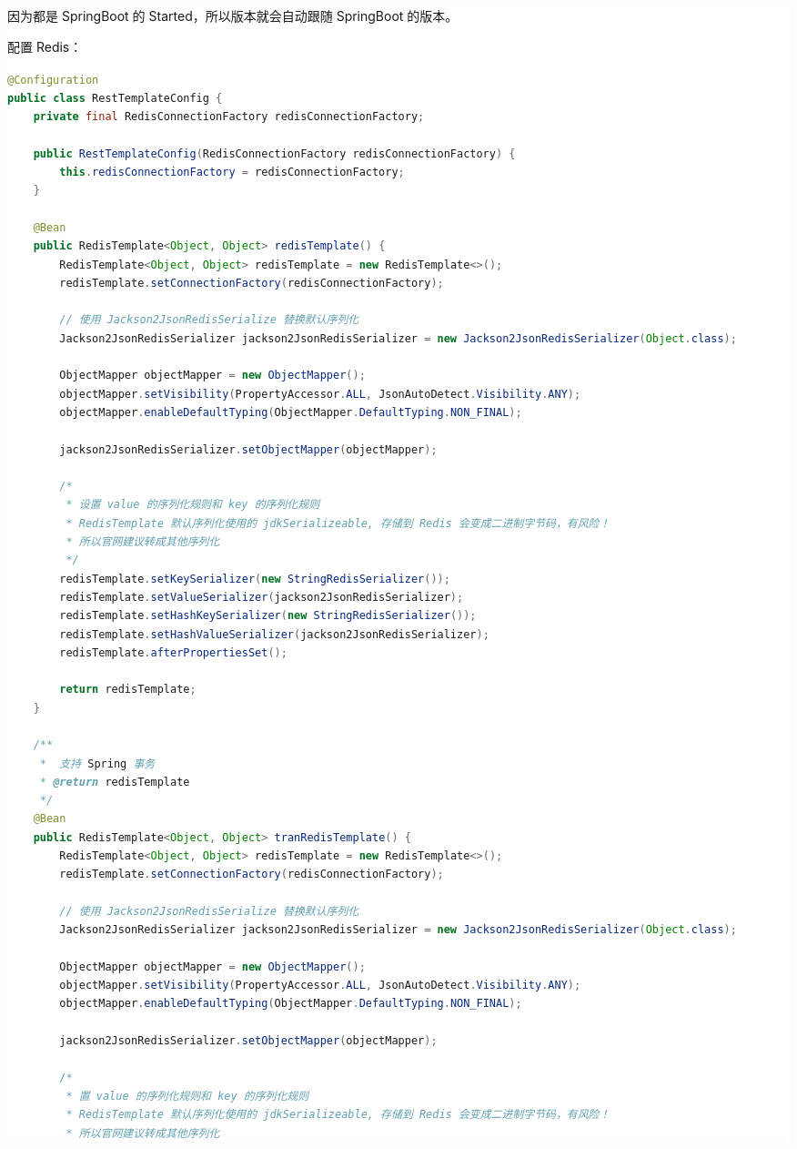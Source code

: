 因为都是 SpringBoot 的 Started，所以版本就会自动跟随 SpringBoot 的版本。

配置 Redis：

```java
@Configuration
public class RestTemplateConfig {
    private final RedisConnectionFactory redisConnectionFactory;

    public RestTemplateConfig(RedisConnectionFactory redisConnectionFactory) {
        this.redisConnectionFactory = redisConnectionFactory;
    }

    @Bean
    public RedisTemplate<Object, Object> redisTemplate() {
        RedisTemplate<Object, Object> redisTemplate = new RedisTemplate<>();
        redisTemplate.setConnectionFactory(redisConnectionFactory);

        // 使用 Jackson2JsonRedisSerialize 替换默认序列化
        Jackson2JsonRedisSerializer jackson2JsonRedisSerializer = new Jackson2JsonRedisSerializer(Object.class);

        ObjectMapper objectMapper = new ObjectMapper();
        objectMapper.setVisibility(PropertyAccessor.ALL, JsonAutoDetect.Visibility.ANY);
        objectMapper.enableDefaultTyping(ObjectMapper.DefaultTyping.NON_FINAL);

        jackson2JsonRedisSerializer.setObjectMapper(objectMapper);

        /*
         * 设置 value 的序列化规则和 key 的序列化规则
         * RedisTemplate 默认序列化使用的 jdkSerializeable, 存储到 Redis 会变成二进制字节码，有风险！
         * 所以官网建议转成其他序列化
         */
        redisTemplate.setKeySerializer(new StringRedisSerializer());
        redisTemplate.setValueSerializer(jackson2JsonRedisSerializer);
        redisTemplate.setHashKeySerializer(new StringRedisSerializer());
        redisTemplate.setHashValueSerializer(jackson2JsonRedisSerializer);
        redisTemplate.afterPropertiesSet();

        return redisTemplate;
    }

    /**
     *  支持 Spring 事务
     * @return redisTemplate
     */
    @Bean
    public RedisTemplate<Object, Object> tranRedisTemplate() {
        RedisTemplate<Object, Object> redisTemplate = new RedisTemplate<>();
        redisTemplate.setConnectionFactory(redisConnectionFactory);

        // 使用 Jackson2JsonRedisSerialize 替换默认序列化
        Jackson2JsonRedisSerializer jackson2JsonRedisSerializer = new Jackson2JsonRedisSerializer(Object.class);

        ObjectMapper objectMapper = new ObjectMapper();
        objectMapper.setVisibility(PropertyAccessor.ALL, JsonAutoDetect.Visibility.ANY);
        objectMapper.enableDefaultTyping(ObjectMapper.DefaultTyping.NON_FINAL);

        jackson2JsonRedisSerializer.setObjectMapper(objectMapper);

        /*
         * 置 value 的序列化规则和 key 的序列化规则
         * RedisTemplate 默认序列化使用的 jdkSerializeable, 存储到 Redis 会变成二进制字节码，有风险！
         * 所以官网建议转成其他序列化
```